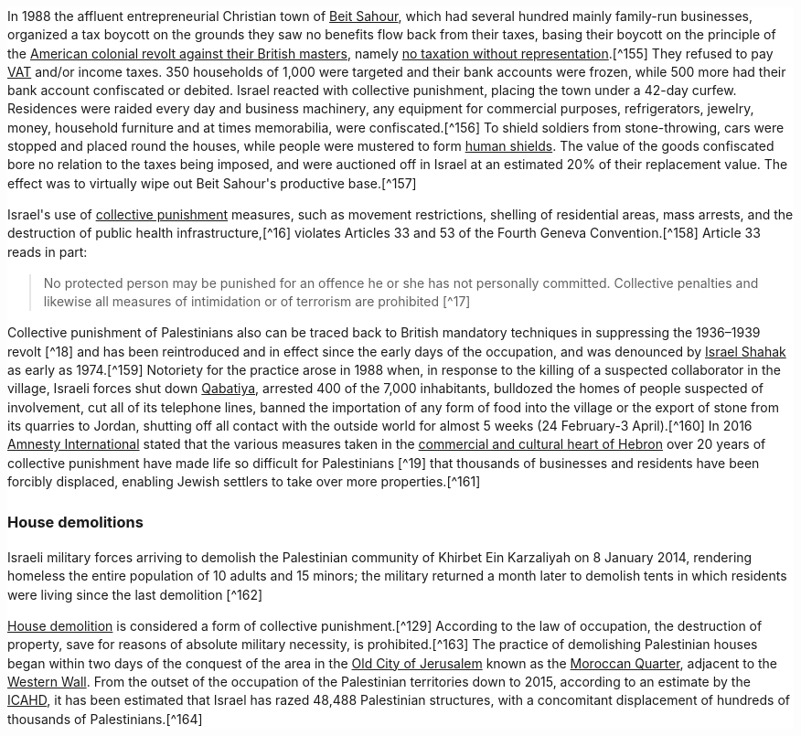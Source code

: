 In 1988 the affluent entrepreneurial Christian town of [Beit Sahour](https://en.m.wikipedia.org/wiki/Beit_Sahour "Beit Sahour"), which had several hundred mainly family-run businesses, organized a tax boycott on the grounds they saw no benefits flow back from their taxes, basing their boycott on the principle of the [American colonial revolt against their British masters](https://en.m.wikipedia.org/wiki/American_Revolution "American Revolution"), namely [no taxation without representation](https://en.m.wikipedia.org/wiki/No_taxation_without_representation "No taxation without representation").[^155] They refused to pay [VAT](https://en.m.wikipedia.org/wiki/VAT "VAT") and/or income taxes. 350 households of 1,000 were targeted and their bank accounts were frozen, while 500 more had their bank account confiscated or debited. Israel reacted with collective punishment, placing the town under a 42-day curfew. Residences were raided every day and business machinery, any equipment for commercial purposes, refrigerators, jewelry, money, household furniture and at times memorabilia, were confiscated.[^156] To shield soldiers from stone-throwing, cars were stopped and placed round the houses, while people were mustered to form [human shields](https://en.m.wikipedia.org/wiki/Human_shield "Human shield"). The value of the goods confiscated bore no relation to the taxes being imposed, and were auctioned off in Israel at an estimated 20% of their replacement value. The effect was to virtually wipe out Beit Sahour's productive base.[^157]

Israel's use of [collective punishment](https://en.m.wikipedia.org/wiki/Collective_punishment "Collective punishment") measures, such as movement restrictions, shelling of residential areas, mass arrests, and the destruction of public health infrastructure,[^16] violates Articles 33 and 53 of the Fourth Geneva Convention.[^158] Article 33 reads in part:

> No protected person may be punished for an offence he or she has not personally committed. Collective penalties and likewise all measures of intimidation or of terrorism are prohibited [^17]

Collective punishment of Palestinians also can be traced back to British mandatory techniques in suppressing the 1936–1939 revolt [^18] and has been reintroduced and in effect since the early days of the occupation, and was denounced by [Israel Shahak](https://en.m.wikipedia.org/wiki/Israel_Shahak "Israel Shahak") as early as 1974.[^159] Notoriety for the practice arose in 1988 when, in response to the killing of a suspected collaborator in the village, Israeli forces shut down [Qabatiya](https://en.m.wikipedia.org/wiki/Qabatiya "Qabatiya"), arrested 400 of the 7,000 inhabitants, bulldozed the homes of people suspected of involvement, cut all of its telephone lines, banned the importation of any form of food into the village or the export of stone from its quarries to Jordan, shutting off all contact with the outside world for almost 5 weeks (24 February-3 April).[^160] In 2016 [Amnesty International](https://en.m.wikipedia.org/wiki/Amnesty_International "Amnesty International") stated that the various measures taken in the [commercial and cultural heart of Hebron](https://en.m.wikipedia.org/wiki/Al-Shuhada_Street "Al-Shuhada Street") over 20 years of collective punishment have made life so difficult for Palestinians [^19] that thousands of businesses and residents have been forcibly displaced, enabling Jewish settlers to take over more properties.[^161]

### House demolitions

Israeli military forces arriving to demolish the Palestinian community of Khirbet Ein Karzaliyah on 8 January 2014, rendering homeless the entire population of 10 adults and 15 minors; the military returned a month later to demolish tents in which residents were living since the last demolition [^162]

[House demolition](https://en.m.wikipedia.org/wiki/House_demolition "House demolition") is considered a form of collective punishment.[^129] According to the law of occupation, the destruction of property, save for reasons of absolute military necessity, is prohibited.[^163] The practice of demolishing Palestinian houses began within two days of the conquest of the area in the [Old City of Jerusalem](https://en.m.wikipedia.org/wiki/Old_City_of_Jerusalem "Old City of Jerusalem") known as the [Moroccan Quarter](https://en.m.wikipedia.org/wiki/Moroccan_Quarter "Moroccan Quarter"), adjacent to the [Western Wall](https://en.m.wikipedia.org/wiki/Western_Wall "Western Wall"). From the outset of the occupation of the Palestinian territories down to 2015, according to an estimate by the [ICAHD](https://en.m.wikipedia.org/wiki/Israeli_Committee_Against_House_Demolitions "Israeli Committee Against House Demolitions"), it has been estimated that Israel has razed 48,488 Palestinian structures, with a concomitant displacement of hundreds of thousands of Palestinians.[^164]

